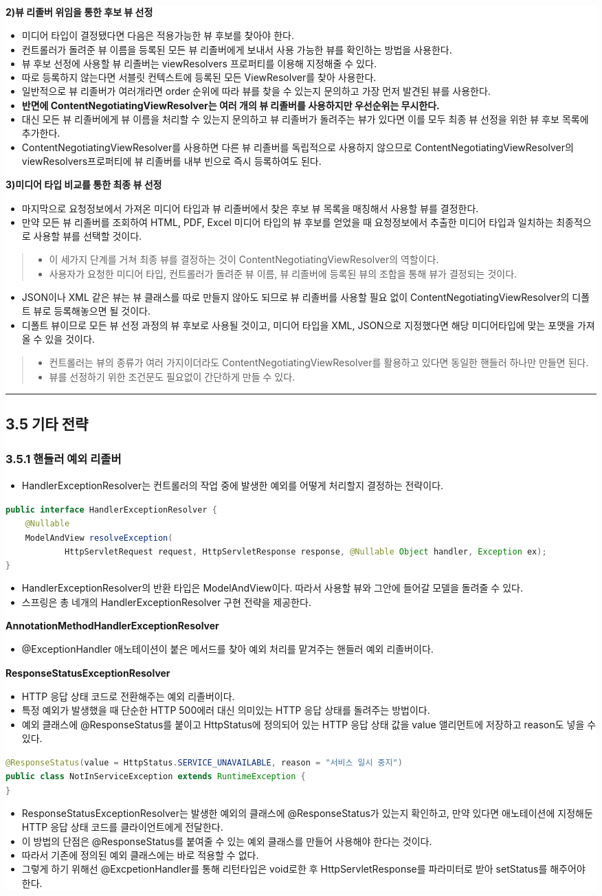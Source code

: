 **2)뷰 리졸버 위임을 통한 후보 뷰 선정**
- 미디어 타입이 결정됐다면 다음은 적용가능한 뷰 후보를 찾아야 한다.
- 컨트롤러가 돌려준 뷰 이름을 등록된 모든 뷰 리졸버에게 보내서 사용 가능한 뷰를 확인하는 방법을 사용한다.
- 뷰 후보 선정에 사용할 뷰 리졸버는 viewResolvers 프로퍼티를 이용해 지정해줄 수 있다.
- 따로 등록하지 않는다면 서블릿 컨텍스트에 등록된 모든 ViewResolver를 찾아 사용한다.
- 일반적으로 뷰 리졸버가 여러개라면 order 순위에 따라 뷰를 찾을 수 있는지 문의하고 가장 먼저 발견된 뷰를 사용한다.
- **반면에 ContentNegotiatingViewResolver는 여러 개의 뷰 리졸버를 사용하지만 우선순위는 무시한다.**
- 대신 모든 뷰 리졸버에게 뷰 이름을 처리할 수 있는지 문의하고 뷰 리졸버가 돌려주는 뷰가 있다면 이를 모두 최종 뷰 선정을 위한 뷰 후보 목록에 추가한다.
- ContentNegotiatingViewResolver를 사용하면 다른 뷰 리졸버를 독립적으로 사용하지 않으므로 ContentNegotiatingViewResolver의 viewResolvers프로퍼티에 뷰 리졸버를 내부 빈으로 즉시 등록하여도 된다.

**3)미디어 타입 비교를 통한 최종 뷰 선정**
- 마지막으로 요청정보에서 가져온 미디어 타입과 뷰 리졸버에서 찾은 후보 뷰 목록을 매칭해서 사용할 뷰를 결정한다.
- 만약 모든 뷰 리졸버를 조회하여 HTML, PDF, Excel 미디어 타입의 뷰 후보를 얻었을 때 요청정보에서 추출한 미디어 타입과 일치하는 최종적으로 사용할 뷰를 선택할 것이다.

> - 이 세가지 단계를 거쳐 최종 뷰를 결정하는 것이 ContentNegotiatingViewResolver의 역할이다.
> - 사용자가 요청한 미디어 타입, 컨트롤러가 돌려준 뷰 이름, 뷰 리졸버에 등록된 뷰의 조합을 통해 뷰가 결정되는 것이다.

- JSON이나 XML 같은 뷰는 뷰 클래스를 따로 만들지 않아도 되므로 뷰 리졸버를 사용할 필요 없이 ContentNegotiatingViewResolver의 디폴트 뷰로 등록해놓으면 될 것이다.
- 디폴트 뷰이므로 모든 뷰 선정 과정의 뷰 후보로 사용될 것이고, 미디어 타입을 XML, JSON으로 지정했다면 해당 미디어타입에 맞는 포맷을 가져올 수 있을 것이다.

> - 컨트롤러는 뷰의 종류가 여러 가지이더라도 ContentNegotiatingViewResolver를 활용하고 있다면 동일한 핸들러 하나만 만들면 된다.
> - 뷰를 선정하기 위한 조건문도 필요없이 간단하게 만들 수 있다.

---

## 3.5 기타 전략
### 3.5.1 핸들러 예외 리졸버
- HandlerExceptionResolver는 컨트롤러의 작업 중에 발생한 예외를 어떻게 처리할지 결정하는 전략이다.

```Java
public interface HandlerExceptionResolver {
	@Nullable
	ModelAndView resolveException(
			HttpServletRequest request, HttpServletResponse response, @Nullable Object handler, Exception ex);
}
```
- HandlerExceptionResolver의 반환 타입은 ModelAndView이다. 따라서 사용할 뷰와 그안에 들어갈 모델을 돌려줄 수 있다.
- 스프링은 총 네개의 HandlerExceptionResolver 구현 전략을 제공한다.

**AnnotationMethodHandlerExceptionResolver**
- @ExceptionHandler 애노테이션이 붙은 메서드를 찾아 예외 처리를 맡겨주는 핸들러 예외 리졸버이다.

**ResponseStatusExceptionResolver**
- HTTP 응답 상태 코드로 전환해주는 예외 리졸버이다.
- 특정 예외가 발생했을 때 단순한 HTTP 500에러 대신 의미있는 HTTP 응답 상태를 돌려주는 방법이다.
- 예외 클래스에 @ResponseStatus를 붙이고 HttpStatus에 정의되어 있는 HTTP 응답 상태 값을 value 앨리먼트에 저장하고 reason도 넣을 수 있다.


```Java
@ResponseStatus(value = HttpStatus.SERVICE_UNAVAILABLE, reason = "서비스 일시 중지")
public class NotInServiceException extends RuntimeException {
}
```
- ResponseStatusExceptionResolver는 발생한 예외의 클래스에 @ResponseStatus가 있는지 확인하고, 만약 있다면 애노테이션에 지정해둔 HTTP 응답 상태 코드를 클라이언트에게 전달한다.
- 이 방법의 단점은 @ResponseStatus를 붙여줄 수 있는 예외 클래스를 만들어 사용해야 한다는 것이다.
- 따라서 기존에 정의된 예외 클래스에는 바로 적용할 수 없다.
- 그렇게 하기 위해선 @ExcpetionHandler를 통해 리턴타입은 void로한 후 HttpServletResponse를 파라미터로 받아 setStatus를 해주어야 한다.
